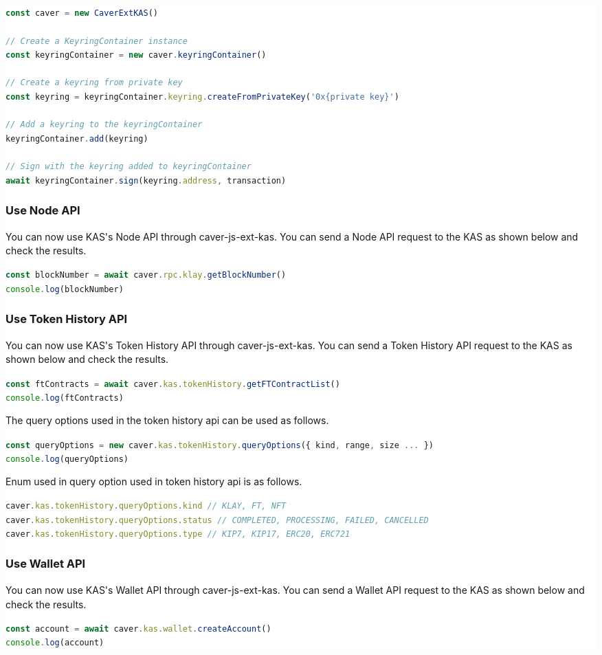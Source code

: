 ```javascript
const caver = new CaverExtKAS()

// Create a KeyringContainer instance
const keyringContainer = new caver.keyringContainer()

// Create a keyring from private key
const keyring = keyringContainer.keyring.createFromPrivateKey('0x{private key}')

// Add a keyring to the keyringContainer
keyringContainer.add(keyring)

// Sign with the keyring added to keyringContainer
await keyringContainer.sign(keyring.address, transaction)
```

### Use Node API

You can now use KAS's Node API through caver-js-ext-kas. You can send a Node API request to the KAS as shown below and check the results.

```javascript
const blockNumber = await caver.rpc.klay.getBlockNumber()
console.log(blockNumber)
```

### Use Token History API

You can now use KAS's Token History API through caver-js-ext-kas. You can send a Token History API request to the KAS as shown below and check the results.

```javascript
const ftContracts = await caver.kas.tokenHistory.getFTContractList()
console.log(ftContracts)
```

The query options used in the token history api can be used as follows.

```javascript
const queryOptions = new caver.kas.tokenHistory.queryOptions({ kind, range, size ... })
console.log(queryOptions)
```

Enum used in query option used in token history api is as follows.

```javascript
caver.kas.tokenHistory.queryOptions.kind // KLAY, FT, NFT
caver.kas.tokenHistory.queryOptions.status // COMPLETED, PROCESSING, FAILED, CANCELLED
caver.kas.tokenHistory.queryOptions.type // KIP7, KIP17, ERC20, ERC721
```

### Use Wallet API

You can now use KAS's Wallet API through caver-js-ext-kas. You can send a Wallet API request to the KAS as shown below and check the results.

```javascript
const account = await caver.kas.wallet.createAccount()
console.log(account)
```
